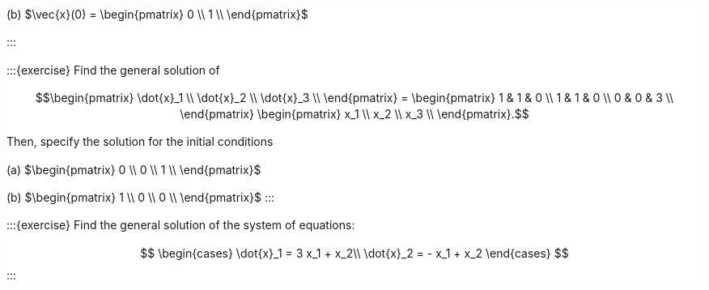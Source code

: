 (b) $\vec{x}(0) = \begin{pmatrix}
0 \\
1 \\
\end{pmatrix}$

:::

:::{exercise}
Find the general solution of

$$\begin{pmatrix}
\dot{x}_1 \\
\dot{x}_2 \\
\dot{x}_3 \\
\end{pmatrix} = \begin{pmatrix}
1 & 1 & 0 \\
1 & 1 & 0 \\
0 & 0 & 3 \\
\end{pmatrix} \begin{pmatrix}
x_1 \\
x_2 \\
x_3 \\
\end{pmatrix}.$$

Then, specify the solution for the initial conditions

(a) $\begin{pmatrix}
0 \\
0 \\
1 \\
\end{pmatrix}$

(b) $\begin{pmatrix}
1 \\
0 \\
0 \\
\end{pmatrix}$
:::

:::{exercise}
Find the general solution of the system of equations:

$$
\begin{cases}
\dot{x}_1 = 3 x_1 + x_2\\
\dot{x}_2 = - x_1 + x_2
\end{cases}
$$
:::
